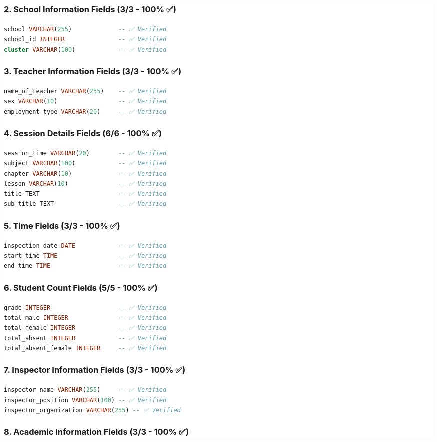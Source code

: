 ### 2. School Information Fields (3/3 - 100% ✅)

```sql
school VARCHAR(255)             -- ✅ Verified
school_id INTEGER               -- ✅ Verified
cluster VARCHAR(100)            -- ✅ Verified
```

### 3. Teacher Information Fields (3/3 - 100% ✅)

```sql
name_of_teacher VARCHAR(255)    -- ✅ Verified
sex VARCHAR(10)                 -- ✅ Verified
employment_type VARCHAR(20)     -- ✅ Verified
```

### 4. Session Details Fields (6/6 - 100% ✅)

```sql
session_time VARCHAR(20)        -- ✅ Verified
subject VARCHAR(100)            -- ✅ Verified
chapter VARCHAR(10)             -- ✅ Verified
lesson VARCHAR(10)              -- ✅ Verified
title TEXT                      -- ✅ Verified
sub_title TEXT                  -- ✅ Verified
```

### 5. Time Fields (3/3 - 100% ✅)

```sql
inspection_date DATE            -- ✅ Verified
start_time TIME                 -- ✅ Verified
end_time TIME                   -- ✅ Verified
```

### 6. Student Count Fields (5/5 - 100% ✅)

```sql
grade INTEGER                   -- ✅ Verified
total_male INTEGER              -- ✅ Verified
total_female INTEGER            -- ✅ Verified
total_absent INTEGER            -- ✅ Verified
total_absent_female INTEGER     -- ✅ Verified
```

### 7. Inspector Information Fields (3/3 - 100% ✅)

```sql
inspector_name VARCHAR(255)     -- ✅ Verified
inspector_position VARCHAR(100) -- ✅ Verified
inspector_organization VARCHAR(255) -- ✅ Verified
```

### 8. Academic Information Fields (3/3 - 100% ✅)
